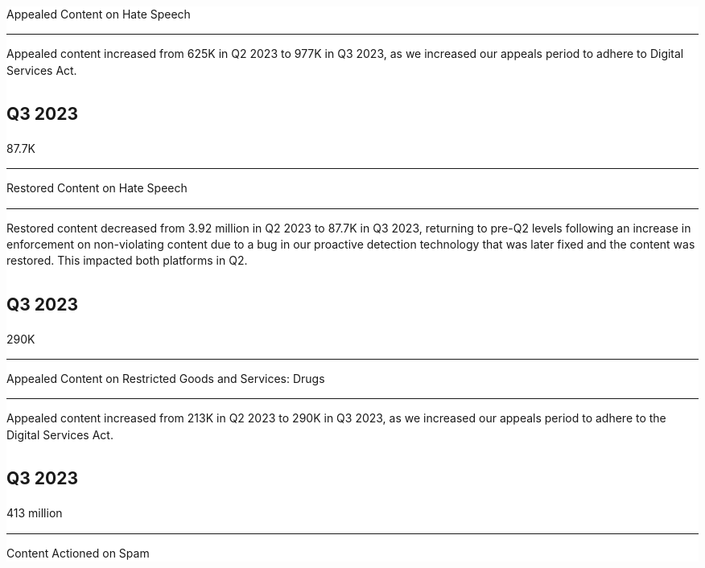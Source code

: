 Appealed Content on Hate Speech


---------------------------------

Appealed content increased from 625K in Q2 2023 to 977K in Q3 2023, as we increased our appeals period to adhere to Digital Services Act.

[](https://transparency.fb.com/reports/community-standards-enforcement/hate-speech/instagram/#appealed-content)

Q3 2023
-------

87.7K


-------

Restored Content on Hate Speech


---------------------------------

Restored content decreased from 3.92 million in Q2 2023 to 87.7K in Q3 2023, returning to pre-Q2 levels following an increase in enforcement on non-violating content due to a bug in our proactive detection technology that was later fixed and the content was restored. This impacted both platforms in Q2.

[](https://transparency.fb.com/reports/community-standards-enforcement/hate-speech/instagram/#restored-content)

Q3 2023
-------

290K


------

Appealed Content on Restricted Goods and Services: Drugs


----------------------------------------------------------

Appealed content increased from 213K in Q2 2023 to 290K in Q3 2023, as we increased our appeals period to adhere to the Digital Services Act.

[](https://transparency.fb.com/reports/community-standards-enforcement/regulated-goods/instagram/#appealed-content)

Q3 2023
-------

413 million


-------------

Content Actioned on Spam

